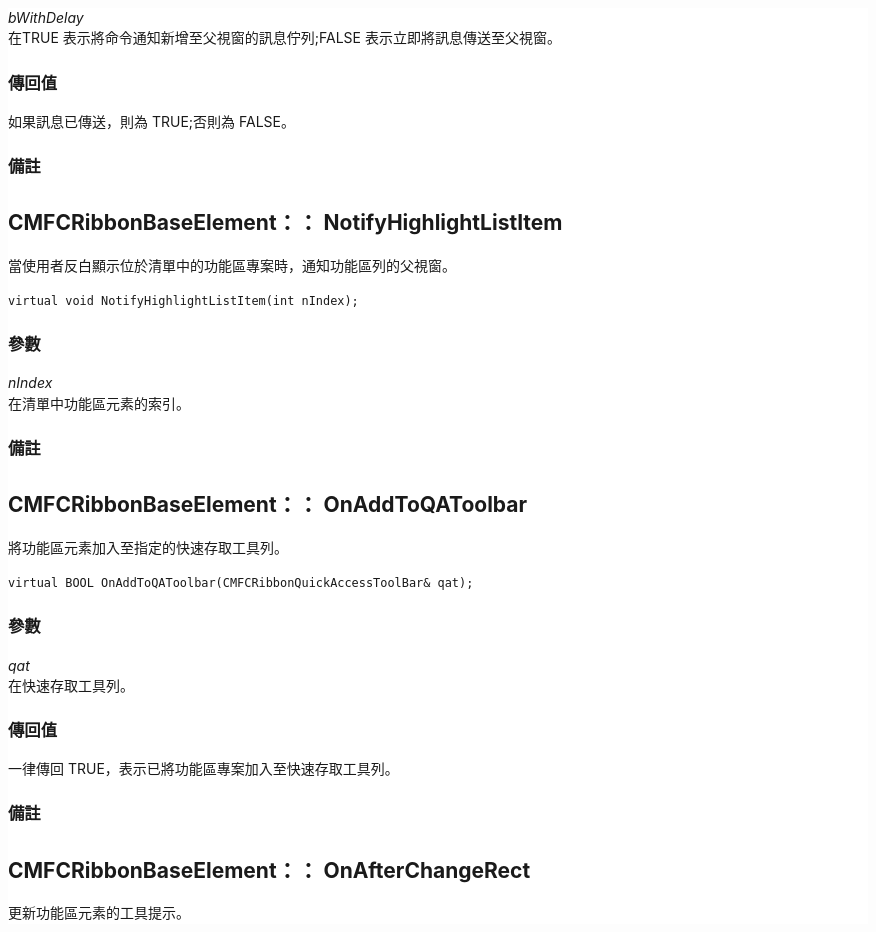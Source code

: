 *bWithDelay*<br/>
在TRUE 表示將命令通知新增至父視窗的訊息佇列;FALSE 表示立即將訊息傳送至父視窗。

### <a name="return-value"></a>傳回值

如果訊息已傳送，則為 TRUE;否則為 FALSE。

### <a name="remarks"></a>備註

## <a name="cmfcribbonbaseelementnotifyhighlightlistitem"></a><a name="notifyhighlightlistitem"></a> CMFCRibbonBaseElement：： NotifyHighlightListItem

當使用者反白顯示位於清單中的功能區專案時，通知功能區列的父視窗。

```
virtual void NotifyHighlightListItem(int nIndex);
```

### <a name="parameters"></a>參數

*nIndex*<br/>
在清單中功能區元素的索引。

### <a name="remarks"></a>備註

## <a name="cmfcribbonbaseelementonaddtoqatoolbar"></a><a name="onaddtoqatoolbar"></a> CMFCRibbonBaseElement：： OnAddToQAToolbar

將功能區元素加入至指定的快速存取工具列。

```
virtual BOOL OnAddToQAToolbar(CMFCRibbonQuickAccessToolBar& qat);
```

### <a name="parameters"></a>參數

*qat*<br/>
在快速存取工具列。

### <a name="return-value"></a>傳回值

一律傳回 TRUE，表示已將功能區專案加入至快速存取工具列。

### <a name="remarks"></a>備註

## <a name="cmfcribbonbaseelementonafterchangerect"></a><a name="onafterchangerect"></a> CMFCRibbonBaseElement：： OnAfterChangeRect

更新功能區元素的工具提示。

